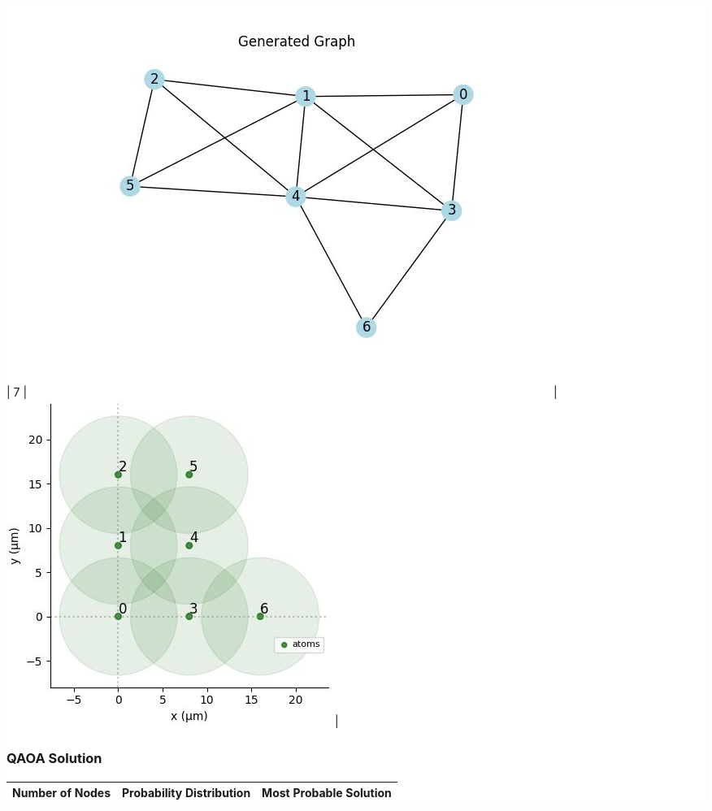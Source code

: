 |        7        | ![](images/gg7.jpeg) |   ![](images/ag7.jpeg)    |


### QAOA Solution

| Number of Nodes |  Probability Distribution   |    Most Probable Solution    |
| :-------------: | :-------------------------: | :--------------------------: |